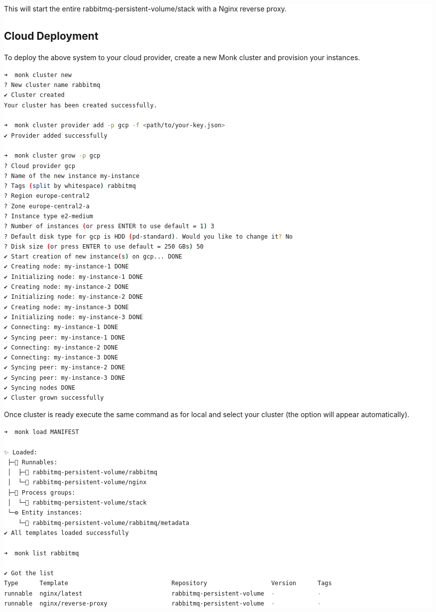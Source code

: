 This will start the entire rabbitmq-persistent-volume/stack with a Nginx reverse proxy. 


## Cloud Deployment

To deploy the above system to your cloud provider, create a new Monk cluster and provision your instances.

```bash
➜  monk cluster new
? New cluster name rabbitmq
✔ Cluster created
Your cluster has been created successfully.

➜  monk cluster provider add -p gcp -f <path/to/your-key.json>
✔ Provider added successfully

➜  monk cluster grow -p gcp
? Cloud provider gcp
? Name of the new instance my-instance
? Tags (split by whitespace) rabbitmq
? Region europe-central2
? Zone europe-central2-a
? Instance type e2-medium
? Number of instances (or press ENTER to use default = 1) 3
? Default disk type for gcp is HDD (pd-standard). Would you like to change it? No
? Disk size (or press ENTER to use default = 250 GBs) 50
✔ Start creation of new instance(s) on gcp... DONE
✔ Creating node: my-instance-1 DONE
✔ Initializing node: my-instance-1 DONE
✔ Creating node: my-instance-2 DONE
✔ Initializing node: my-instance-2 DONE
✔ Creating node: my-instance-3 DONE
✔ Initializing node: my-instance-3 DONE
✔ Connecting: my-instance-1 DONE
✔ Syncing peer: my-instance-1 DONE
✔ Connecting: my-instance-2 DONE
✔ Connecting: my-instance-3 DONE
✔ Syncing peer: my-instance-2 DONE
✔ Syncing peer: my-instance-3 DONE
✔ Syncing nodes DONE
✔ Cluster grown successfully
```

Once cluster is ready execute the same command as for local and select your cluster (the option will appear automatically).
```bash
➜  monk load MANIFEST

✨ Loaded:
 ├─🔩 Runnables:
 │  ├─🧩 rabbitmq-persistent-volume/rabbitmq
 │  └─🧩 rabbitmq-persistent-volume/nginx
 ├─🔗 Process groups:
 │  └─🧩 rabbitmq-persistent-volume/stack
 └─⚙️ Entity instances:
    └─🧩 rabbitmq-persistent-volume/rabbitmq/metadata
✔ All templates loaded successfully

➜  monk list rabbitmq

✔ Got the list
Type      Template                             Repository                  Version      Tags
runnable  nginx/latest                         rabbitmq-persistent-volume  -            -
runnable  nginx/reverse-proxy                  rabbitmq-persistent-volume  -            -
```
